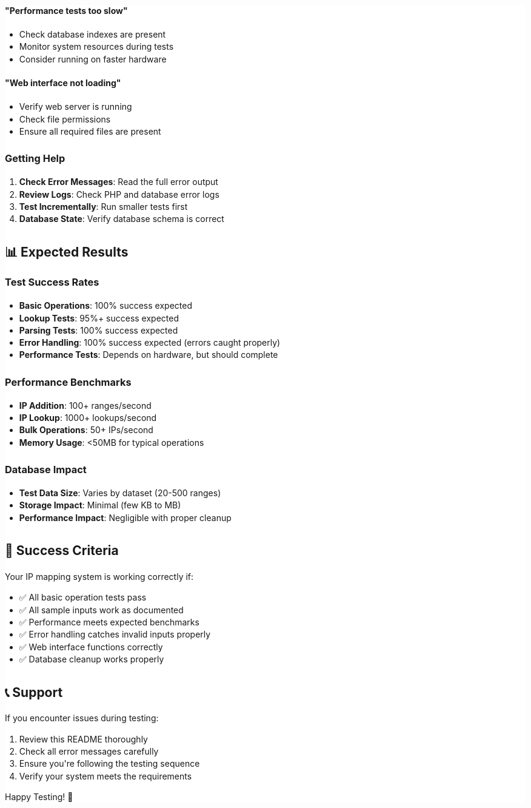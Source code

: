 #### "Performance tests too slow"
- Check database indexes are present
- Monitor system resources during tests
- Consider running on faster hardware

#### "Web interface not loading"
- Verify web server is running
- Check file permissions
- Ensure all required files are present

### Getting Help
1. **Check Error Messages**: Read the full error output
2. **Review Logs**: Check PHP and database error logs  
3. **Test Incrementally**: Run smaller tests first
4. **Database State**: Verify database schema is correct

## 📊 Expected Results

### Test Success Rates
- **Basic Operations**: 100% success expected
- **Lookup Tests**: 95%+ success expected  
- **Parsing Tests**: 100% success expected
- **Error Handling**: 100% success expected (errors caught properly)
- **Performance Tests**: Depends on hardware, but should complete

### Performance Benchmarks
- **IP Addition**: 100+ ranges/second
- **IP Lookup**: 1000+ lookups/second
- **Bulk Operations**: 50+ IPs/second
- **Memory Usage**: <50MB for typical operations

### Database Impact
- **Test Data Size**: Varies by dataset (20-500 ranges)
- **Storage Impact**: Minimal (few KB to MB)
- **Performance Impact**: Negligible with proper cleanup

## 🎉 Success Criteria

Your IP mapping system is working correctly if:
- ✅ All basic operation tests pass
- ✅ All sample inputs work as documented
- ✅ Performance meets expected benchmarks
- ✅ Error handling catches invalid inputs properly
- ✅ Web interface functions correctly
- ✅ Database cleanup works properly

## 📞 Support

If you encounter issues during testing:
1. Review this README thoroughly
2. Check all error messages carefully
3. Ensure you're following the testing sequence
4. Verify your system meets the requirements

Happy Testing! 🚀